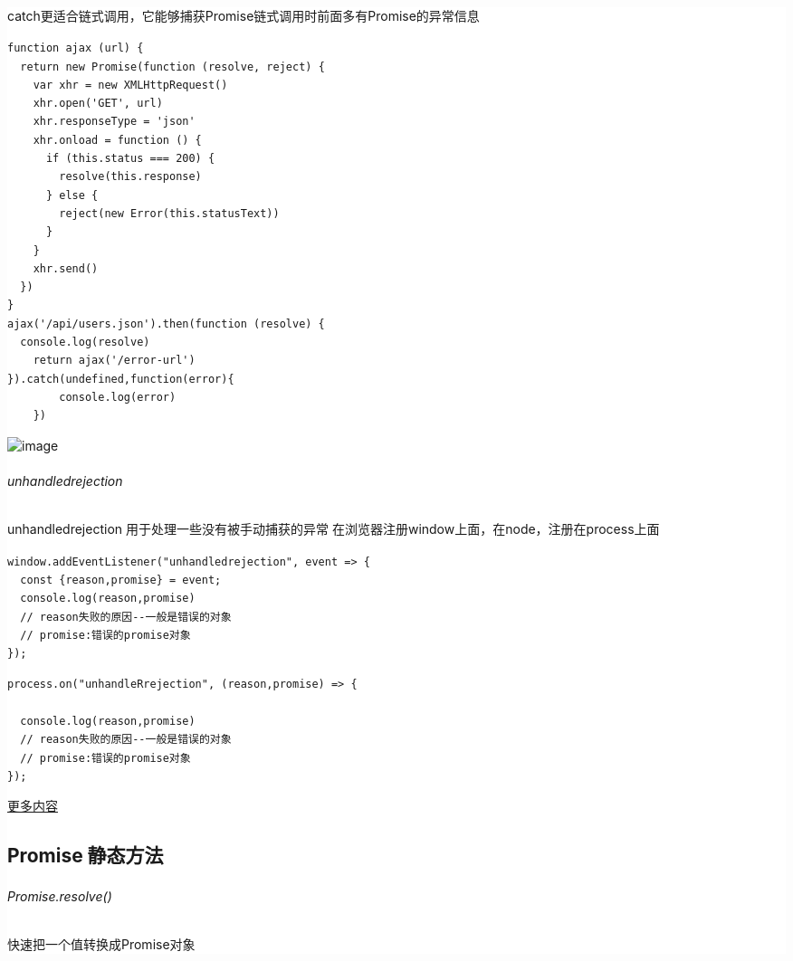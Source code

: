 catch更适合链式调用，它能够捕获Promise链式调用时前面多有Promise的异常信息

```
function ajax (url) {
  return new Promise(function (resolve, reject) {
    var xhr = new XMLHttpRequest()
    xhr.open('GET', url)
    xhr.responseType = 'json'
    xhr.onload = function () {
      if (this.status === 200) {
        resolve(this.response)
      } else {
        reject(new Error(this.statusText))
      }
    }
    xhr.send()
  })
}
ajax('/api/users.json').then(function (resolve) {
  console.log(resolve)
	return ajax('/error-url')
}).catch(undefined,function(error){
		console.log(error)
	})
```
![image](0C03D5375D73435091B1C1F979F5904C)

###### unhandledrejection
unhandledrejection 用于处理一些没有被手动捕获的异常
在浏览器注册window上面，在node，注册在process上面

```
window.addEventListener("unhandledrejection", event => {
  const {reason,promise} = event;
  console.log(reason,promise)
  // reason失败的原因--一般是错误的对象
  // promise:错误的promise对象
});

```

```
process.on("unhandleRrejection", (reason,promise) => {
 
  console.log(reason,promise)
  // reason失败的原因--一般是错误的对象
  // promise:错误的promise对象
});

```
[更多内容](https://developer.mozilla.org/zh-CN/docs/Web/Events/unhandledrejection)
## Promise 静态方法
###### Promise.resolve()
快速把一个值转换成Promise对象
